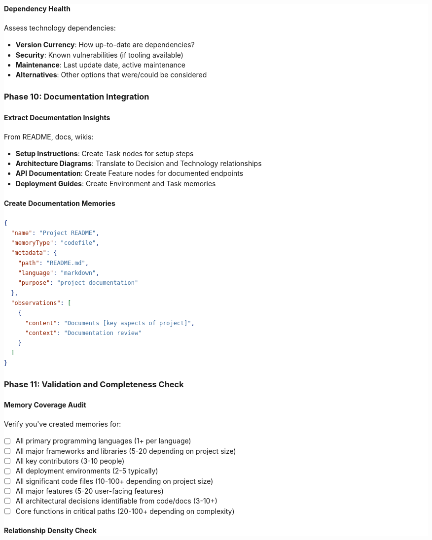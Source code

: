 #### Dependency Health

Assess technology dependencies:
- **Version Currency**: How up-to-date are dependencies?
- **Security**: Known vulnerabilities (if tooling available)
- **Maintenance**: Last update date, active maintenance
- **Alternatives**: Other options that were/could be considered

### Phase 10: Documentation Integration

#### Extract Documentation Insights

From README, docs, wikis:
- **Setup Instructions**: Create Task nodes for setup steps
- **Architecture Diagrams**: Translate to Decision and Technology relationships
- **API Documentation**: Create Feature nodes for documented endpoints
- **Deployment Guides**: Create Environment and Task memories

#### Create Documentation Memories

```json
{
  "name": "Project README",
  "memoryType": "codefile",
  "metadata": {
    "path": "README.md",
    "language": "markdown",
    "purpose": "project documentation"
  },
  "observations": [
    {
      "content": "Documents [key aspects of project]",
      "context": "Documentation review"
    }
  ]
}
```

### Phase 11: Validation and Completeness Check

#### Memory Coverage Audit

Verify you've created memories for:
- [ ] All primary programming languages (1+ per language)
- [ ] All major frameworks and libraries (5-20 depending on project size)
- [ ] All key contributors (3-10 people)
- [ ] All deployment environments (2-5 typically)
- [ ] All significant code files (10-100+ depending on project size)
- [ ] All major features (5-20 user-facing features)
- [ ] All architectural decisions identifiable from code/docs (3-10+)
- [ ] Core functions in critical paths (20-100+ depending on complexity)

#### Relationship Density Check
